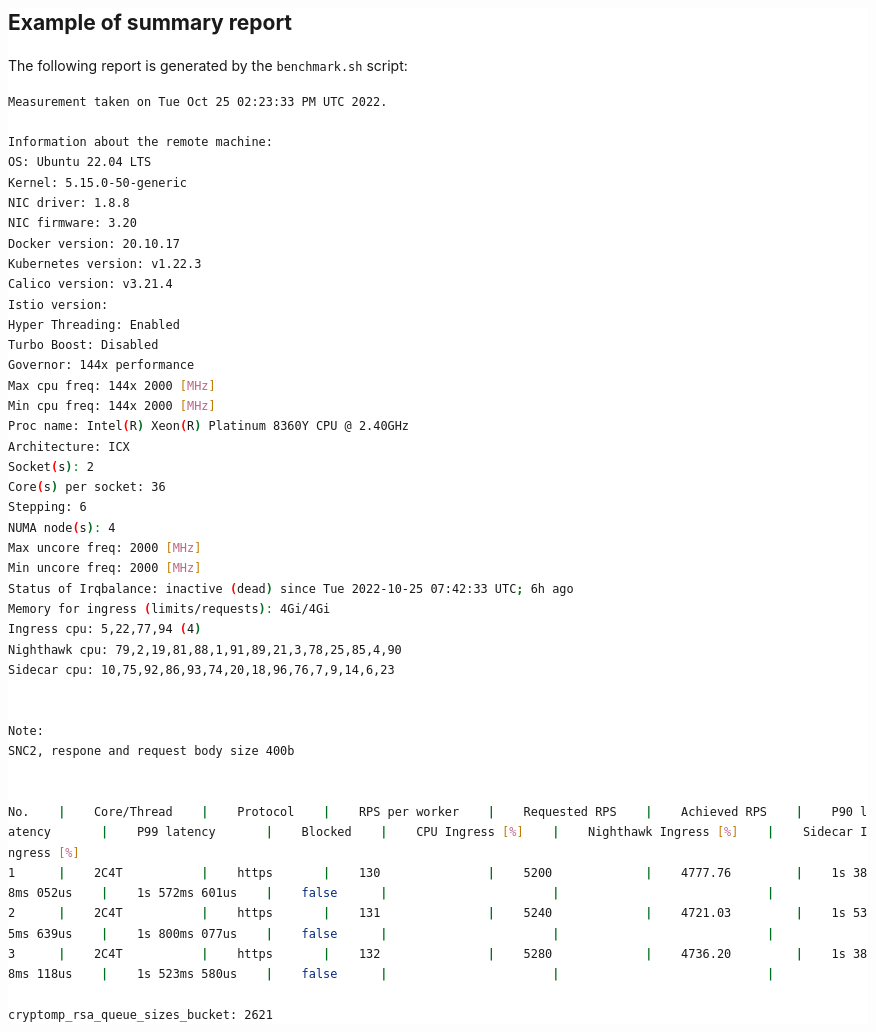 ## Example of summary report

The following report is generated by the `benchmark.sh` script:
```bash
Measurement taken on Tue Oct 25 02:23:33 PM UTC 2022.

Information about the remote machine:
OS: Ubuntu 22.04 LTS
Kernel: 5.15.0-50-generic
NIC driver: 1.8.8
NIC firmware: 3.20
Docker version: 20.10.17
Kubernetes version: v1.22.3
Calico version: v3.21.4
Istio version: 
Hyper Threading: Enabled
Turbo Boost: Disabled
Governor: 144x performance
Max cpu freq: 144x 2000 [MHz]
Min cpu freq: 144x 2000 [MHz]
Proc name: Intel(R) Xeon(R) Platinum 8360Y CPU @ 2.40GHz
Architecture: ICX
Socket(s): 2
Core(s) per socket: 36
Stepping: 6
NUMA node(s): 4
Max uncore freq: 2000 [MHz]
Min uncore freq: 2000 [MHz]
Status of Irqbalance: inactive (dead) since Tue 2022-10-25 07:42:33 UTC; 6h ago
Memory for ingress (limits/requests): 4Gi/4Gi
Ingress cpu: 5,22,77,94 (4)
Nighthawk cpu: 79,2,19,81,88,1,91,89,21,3,78,25,85,4,90
Sidecar cpu: 10,75,92,86,93,74,20,18,96,76,7,9,14,6,23


Note:
SNC2, respone and request body size 400b


No.    |    Core/Thread    |    Protocol    |    RPS per worker    |    Requested RPS    |    Achieved RPS    |    P90 latency       |    P99 latency       |    Blocked    |    CPU Ingress [%]    |    Nighthawk Ingress [%]    |    Sidecar Ingress [%]
1      |    2C4T           |    https       |    130               |    5200             |    4777.76         |    1s 388ms 052us    |    1s 572ms 601us    |    false      |                       |                             |    
2      |    2C4T           |    https       |    131               |    5240             |    4721.03         |    1s 535ms 639us    |    1s 800ms 077us    |    false      |                       |                             |    
3      |    2C4T           |    https       |    132               |    5280             |    4736.20         |    1s 388ms 118us    |    1s 523ms 580us    |    false      |                       |                             |    

cryptomp_rsa_queue_sizes_bucket: 2621

```
